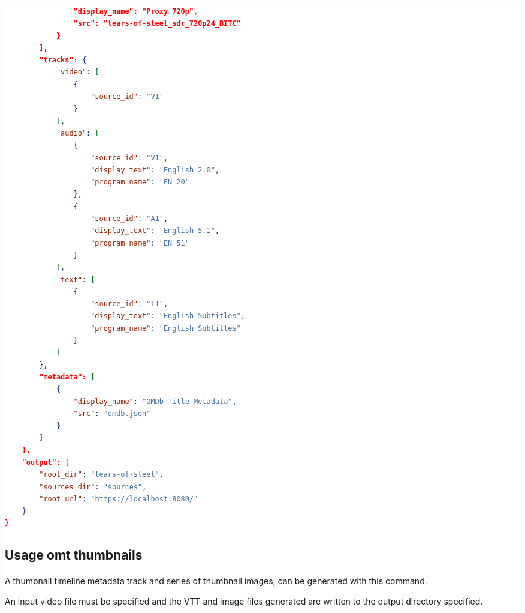 ```json
                "display_name": "Proxy 720p",
                "src": "tears-of-steel_sdr_720p24_BITC"
            }
        ],
        "tracks": {
            "video": [
                {
                    "source_id": "V1"
                }
            ],
            "audio": [
                {
                    "source_id": "V1",
                    "display_text": "English 2.0",
                    "program_name": "EN_20"
                },
                {
                    "source_id": "A1",
                    "display_text": "English 5.1",
                    "program_name": "EN_51"
                }
            ],
            "text": [
                {
                    "source_id": "T1",
                    "display_text": "English Subtitles",
                    "program_name": "English Subtitles"
                }
            ]
        },
        "metadata": [
            {
                "display_name": "OMDb Title Metadata",
                "src": "omdb.json"
            }
        ]
    },
    "output": {
        "root_dir": "tears-of-steel",
        "sources_dir": "sources",
        "root_url": "https://localhost:8080/"
    }
}
```

## Usage omt thumbnails

A thumbnail timeline metadata track and series of thumbnail images, can be generated with this command.

An input video file must be specified and the VTT and image files generated are written to the output directory
specified.

